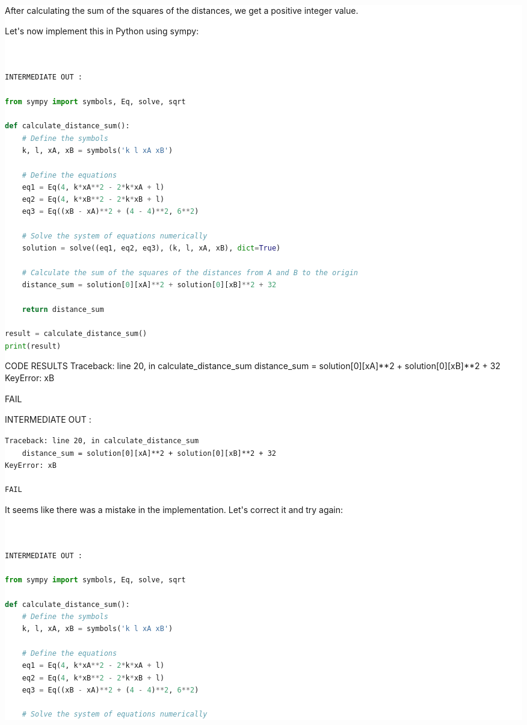 After calculating the sum of the squares of the distances, we get a positive integer value.

Let's now implement this in Python using sympy:

```python


INTERMEDIATE OUT :

from sympy import symbols, Eq, solve, sqrt

def calculate_distance_sum():
    # Define the symbols
    k, l, xA, xB = symbols('k l xA xB')

    # Define the equations
    eq1 = Eq(4, k*xA**2 - 2*k*xA + l)
    eq2 = Eq(4, k*xB**2 - 2*k*xB + l)
    eq3 = Eq((xB - xA)**2 + (4 - 4)**2, 6**2)

    # Solve the system of equations numerically
    solution = solve((eq1, eq2, eq3), (k, l, xA, xB), dict=True)

    # Calculate the sum of the squares of the distances from A and B to the origin
    distance_sum = solution[0][xA]**2 + solution[0][xB]**2 + 32

    return distance_sum

result = calculate_distance_sum()
print(result)
```

CODE RESULTS Traceback: line 20, in calculate_distance_sum
    distance_sum = solution[0][xA]**2 + solution[0][xB]**2 + 32
KeyError: xB

FAIL


INTERMEDIATE OUT :
```output
Traceback: line 20, in calculate_distance_sum
    distance_sum = solution[0][xA]**2 + solution[0][xB]**2 + 32
KeyError: xB

FAIL

```

It seems like there was a mistake in the implementation. Let's correct it and try again:

```python


INTERMEDIATE OUT :

from sympy import symbols, Eq, solve, sqrt

def calculate_distance_sum():
    # Define the symbols
    k, l, xA, xB = symbols('k l xA xB')

    # Define the equations
    eq1 = Eq(4, k*xA**2 - 2*k*xA + l)
    eq2 = Eq(4, k*xB**2 - 2*k*xB + l)
    eq3 = Eq((xB - xA)**2 + (4 - 4)**2, 6**2)

    # Solve the system of equations numerically
```